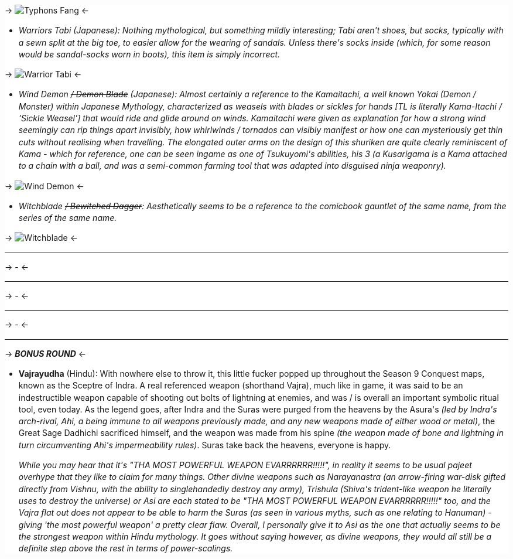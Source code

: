 
-> ![Typhons Fang](https://files.catbox.moe/jipscl.jpg) <-
 - *Warriors Tabi (Japanese): Nothing mythological, but something mildly interesting; Tabi aren't shoes, but socks, typically with a sewn split at the big toe, to easier allow for the wearing of sandals.*
	*Unless there's socks inside (which, for some reason would be sandal-socks worn in boots), this item is simply incorrect.*

-> ![Warrior Tabi](https://files.catbox.moe/723w50.jpg) <-
 - *Wind Demon ~~/ Demon Blade~~ (Japanese): Almost certainly a reference to the Kamaitachi, a well known Yokai (Demon / Monster) within Japanese Mythology, characterized as weasels with blades or sickles for hands [TL is literally Kama-Itachi / 'Sickle Weasel'] that would ride and glide around on winds. Kamaitachi were given as explanation for how a strong wind seemingly can rip things apart invisibly, how whirlwinds / tornados can visibly manifest or how one can mysteriously get thin cuts without realising when travelling.*
   *The elongated outer arms on the design of this shuriken are quite clearly reminiscent of Kama - which for reference, one can be seen ingame as one of Tsukuyomi's abilities, his 3 (a Kusarigama is a Kama attached to a chain with a ball, and was a semi-common farming tool that was adapted into disguised ninja weaponry).*

-> ![Wind Demon](https://files.catbox.moe/ib7u1k.jpg) <-
 - *Witchblade ~~/ Bewitched Dagger~~: Aesthetically seems to be a reference to the comicbook gauntlet of the same name, from the series of the same name.*

-> ![Witchblade](https://files.catbox.moe/rtf5bl.jpg) <-

***

 -> - <-

***

 -> - <-

***

 -> - <-

***

 -> ***BONUS ROUND*** <-

 - **Vajrayudha** (Hindu): With nowhere else to throw it, this little fucker popped up throughout the Season 9 Conquest maps, known as the Sceptre of Indra.
	A real referenced weapon (shorthand Vajra), much like in game, it was said to be an indestructible weapon capable of shooting out bolts of lightning at enemies, and was / is overall an important symbolic ritual tool, even today. As the legend goes, after Indra and the Suras were purged from the heavens by the Asura's *(led by Indra's arch-rival, Ahi, a being immune to all weapons previously made, and any new weapons made of either wood or metal)*, the Great Sage Dadhichi sacrificed himself, and the weapon was made from his spine *(the weapon made of bone and lightning in turn circumventing Ahi's impermeability rules)*. Suras take back the heavens, everyone is happy.

   *While you may hear that it's "THA MOST POWERFUL WEAPON EVARRRRRR!!!!!", in reality it seems to be usual pajeet overhype that they like to claim for many things. Other divine weapons such as Narayanastra (an arrow-firing war-disk gifted directly from Vishnu, with the ability to singlehandedly destroy any army), Trishula (Shiva's trident-like weapon he literally uses to destroy the universe) or Asi are each stated to be "THA MOST POWERFUL WEAPON EVARRRRRR!!!!!" too, and the Vajra flat out does not appear to be able to harm the Suras (as seen in various myths, such as one relating to Hanuman) - giving 'the most powerful weapon' a pretty clear flaw. Overall, I personally give it to Asi as the one that actually seems to be the strongest weapon within Hindu mythology.*
   *It goes without saying however, as divine weapons, they would all still be a definite step above the rest in terms of power-scalings.*
